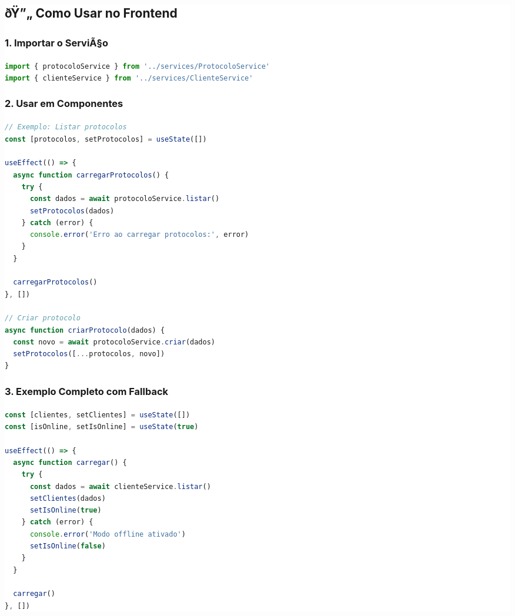 ## ðŸ”„ Como Usar no Frontend

### 1. Importar o ServiÃ§o

```typescript
import { protocoloService } from '../services/ProtocoloService'
import { clienteService } from '../services/ClienteService'
```

### 2. Usar em Componentes

```typescript
// Exemplo: Listar protocolos
const [protocolos, setProtocolos] = useState([])

useEffect(() => {
  async function carregarProtocolos() {
    try {
      const dados = await protocoloService.listar()
      setProtocolos(dados)
    } catch (error) {
      console.error('Erro ao carregar protocolos:', error)
    }
  }
  
  carregarProtocolos()
}, [])

// Criar protocolo
async function criarProtocolo(dados) {
  const novo = await protocoloService.criar(dados)
  setProtocolos([...protocolos, novo])
}
```

### 3. Exemplo Completo com Fallback

```typescript
const [clientes, setClientes] = useState([])
const [isOnline, setIsOnline] = useState(true)

useEffect(() => {
  async function carregar() {
    try {
      const dados = await clienteService.listar()
      setClientes(dados)
      setIsOnline(true)
    } catch (error) {
      console.error('Modo offline ativado')
      setIsOnline(false)
    }
  }
  
  carregar()
}, [])
```
